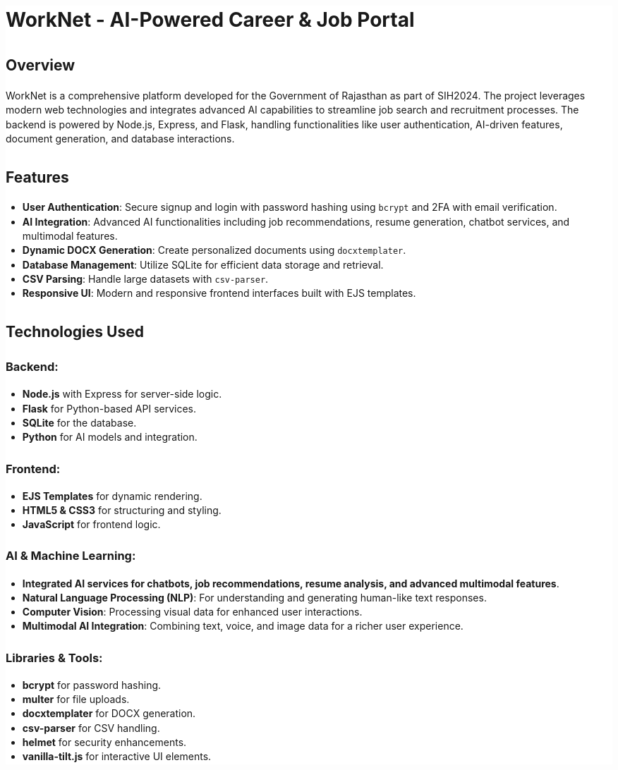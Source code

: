 # WorkNet - AI-Powered Career & Job Portal

## Overview

WorkNet is a comprehensive platform developed for the Government of Rajasthan as part of SIH2024. The project leverages modern web technologies and integrates advanced AI capabilities to streamline job search and recruitment processes. The backend is powered by Node.js, Express, and Flask, handling functionalities like user authentication, AI-driven features, document generation, and database interactions.

## Features

- **User Authentication**: Secure signup and login with password hashing using `bcrypt` and 2FA with email verification.
- **AI Integration**: Advanced AI functionalities including job recommendations, resume generation, chatbot services, and multimodal features.
- **Dynamic DOCX Generation**: Create personalized documents using `docxtemplater`.
- **Database Management**: Utilize SQLite for efficient data storage and retrieval.
- **CSV Parsing**: Handle large datasets with `csv-parser`.
- **Responsive UI**: Modern and responsive frontend interfaces built with EJS templates.

## Technologies Used

### Backend:

- **Node.js** with Express for server-side logic.
- **Flask** for Python-based API services.
- **SQLite** for the database.
- **Python** for AI models and integration.

### Frontend:

- **EJS Templates** for dynamic rendering.
- **HTML5 & CSS3** for structuring and styling.
- **JavaScript** for frontend logic.

### AI & Machine Learning:

- **Integrated AI services for chatbots, job recommendations, resume analysis, and advanced multimodal features**.
- **Natural Language Processing (NLP)**: For understanding and generating human-like text responses.
- **Computer Vision**: Processing visual data for enhanced user interactions.
- **Multimodal AI Integration**: Combining text, voice, and image data for a richer user experience.

### Libraries & Tools:

- **bcrypt** for password hashing.
- **multer** for file uploads.
- **docxtemplater** for DOCX generation.
- **csv-parser** for CSV handling.
- **helmet** for security enhancements.
- **vanilla-tilt.js** for interactive UI elements.
